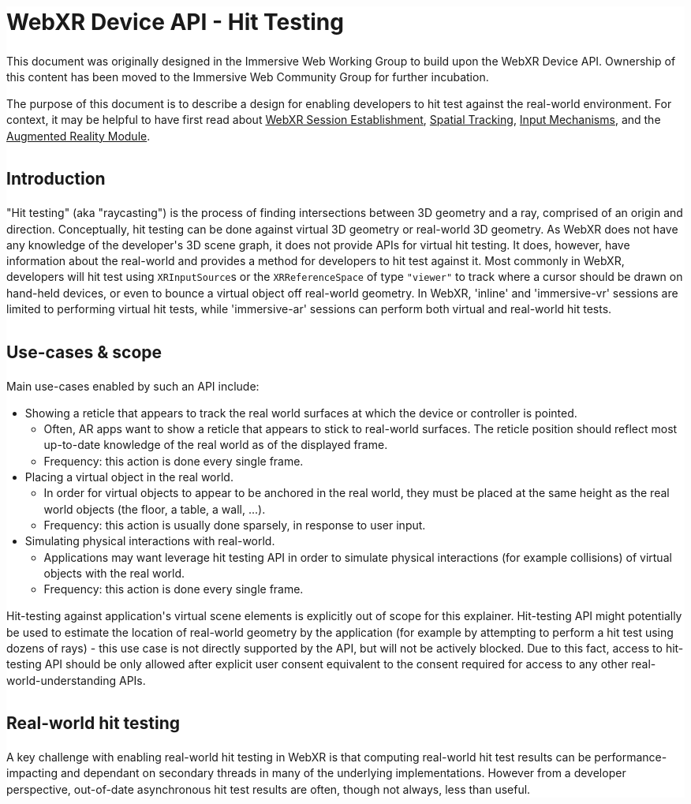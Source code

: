 # WebXR Device API - Hit Testing
This document was originally designed in the Immersive Web Working Group to build upon the WebXR Device API. Ownership of this content has been moved to the Immersive Web Community Group for further incubation.

The purpose of this document is to describe a design for enabling developers to hit test against the real-world environment. For context, it may be helpful to have first read about [WebXR Session Establishment](https://github.com/immersive-web/webxr/blob/master/explainer.md), [Spatial Tracking](https://github.com/immersive-web/webxr/blob/master/spatial-tracking-explainer.md), [Input Mechanisms](https://github.com/immersive-web/webxr/blob/master/input-explainer.md), and the [Augmented Reality Module](https://github.com/immersive-web/webxr-ar-module/blob/master/ar-module-explainer.md).

## Introduction
"Hit testing" (aka "raycasting") is the process of finding intersections between 3D geometry and a ray, comprised of an origin and direction. Conceptually, hit testing can be done against virtual 3D geometry or real-world 3D geometry. As WebXR does not have any knowledge of the developer's 3D scene graph, it does not provide APIs for virtual hit testing. It does, however, have information about the real-world and provides a method for developers to hit test against it. Most commonly in WebXR, developers will hit test using `XRInputSource`s or the `XRReferenceSpace` of type `"viewer"` to track where a cursor should be drawn on hand-held devices, or even to bounce a virtual object off real-world geometry. In WebXR, 'inline' and 'immersive-vr' sessions are limited to performing virtual hit tests, while 'immersive-ar' sessions can perform both virtual and real-world hit tests.

## Use-cases & scope
Main use-cases enabled by such an API include:

* Showing a reticle that appears to track the real world surfaces at which the device or controller is pointed.
  * Often, AR apps want to show a reticle that appears to stick to real-world surfaces. The reticle position should reflect most up-to-date knowledge of the real world as of the displayed frame.
  * Frequency: this action is done every single frame.
* Placing a virtual object in the real world.
  * In order for virtual objects to appear to be anchored in the real world, they must be placed at the same height as the real world objects (the floor, a table, a wall, ...).
  * Frequency: this action is usually done sparsely, in response to user input.
* Simulating physical interactions with real-world.
  * Applications may want leverage hit testing API in order to simulate physical interactions (for example collisions) of virtual objects with the real world.
  * Frequency: this action is done every single frame.

Hit-testing against application's virtual scene elements is explicitly out of scope for this explainer. Hit-testing API might potentially be used to estimate the location of real-world geometry by the application (for example by attempting to perform a hit test using dozens of rays) - this use case is not directly supported by the API, but will not be actively blocked. Due to this fact, access to hit-testing API should be only allowed after explicit user consent equivalent to the consent required for access to any other real-world-understanding APIs.

## Real-world hit testing
A key challenge with enabling real-world hit testing in WebXR is that computing real-world hit test results can be performance-impacting and dependant on secondary threads in many of the underlying implementations. However from a developer perspective, out-of-date asynchronous hit test results are often, though not always, less than useful. 
